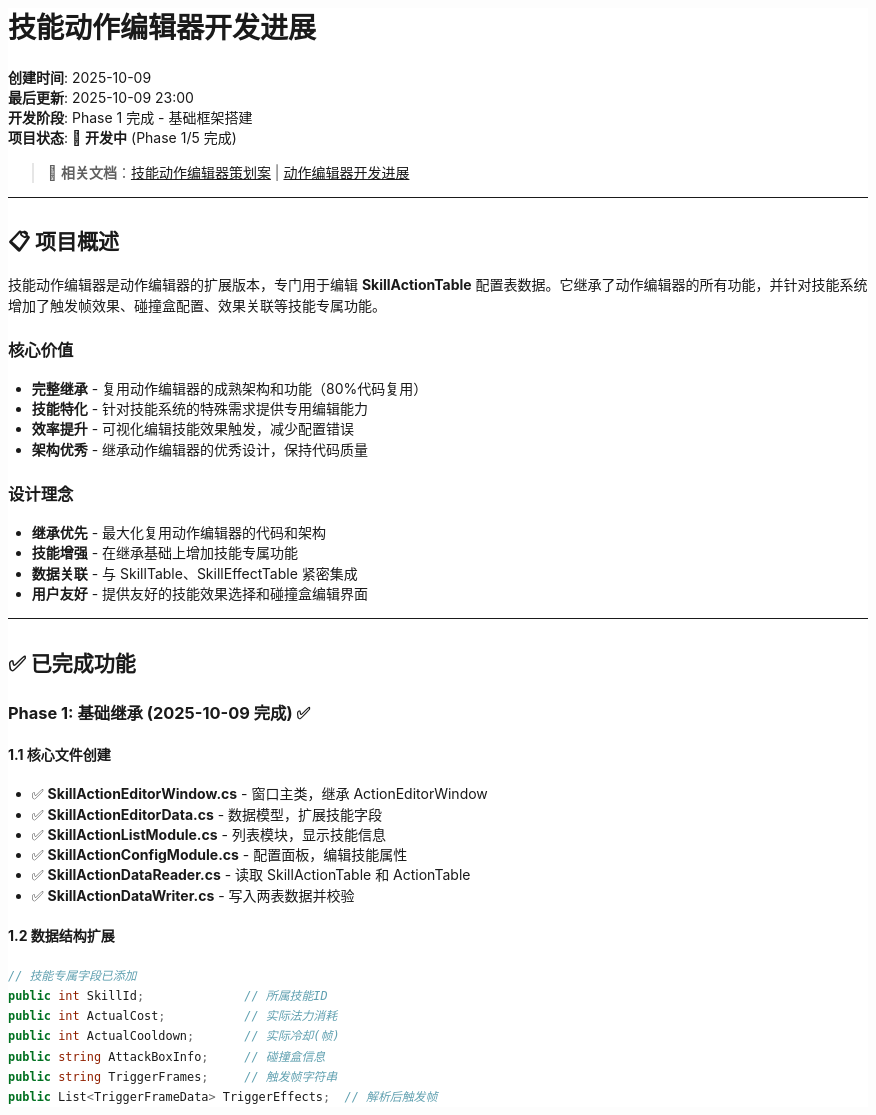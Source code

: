 # 技能动作编辑器开发进展

**创建时间**: 2025-10-09  
**最后更新**: 2025-10-09 23:00  
**开发阶段**: Phase 1 完成 - 基础框架搭建  
**项目状态**: 🚀 **开发中** (Phase 1/5 完成)

> 📖 **相关文档**：[技能动作编辑器策划案](./技能动作编辑器策划案.md) | [动作编辑器开发进展](../动作编辑器/动作编辑器开发进展.md)

---

## 📋 项目概述

技能动作编辑器是动作编辑器的扩展版本，专门用于编辑 **SkillActionTable** 配置表数据。它继承了动作编辑器的所有功能，并针对技能系统增加了触发帧效果、碰撞盒配置、效果关联等技能专属功能。

### 核心价值
- **完整继承** - 复用动作编辑器的成熟架构和功能（80%代码复用）
- **技能特化** - 针对技能系统的特殊需求提供专用编辑能力
- **效率提升** - 可视化编辑技能效果触发，减少配置错误
- **架构优秀** - 继承动作编辑器的优秀设计，保持代码质量

### 设计理念
- **继承优先** - 最大化复用动作编辑器的代码和架构
- **技能增强** - 在继承基础上增加技能专属功能
- **数据关联** - 与 SkillTable、SkillEffectTable 紧密集成
- **用户友好** - 提供友好的技能效果选择和碰撞盒编辑界面

---

## ✅ 已完成功能

### Phase 1: 基础继承 (2025-10-09 完成) ✅

#### 1.1 核心文件创建
- ✅ **SkillActionEditorWindow.cs** - 窗口主类，继承 ActionEditorWindow
- ✅ **SkillActionEditorData.cs** - 数据模型，扩展技能字段
- ✅ **SkillActionListModule.cs** - 列表模块，显示技能信息
- ✅ **SkillActionConfigModule.cs** - 配置面板，编辑技能属性
- ✅ **SkillActionDataReader.cs** - 读取 SkillActionTable 和 ActionTable
- ✅ **SkillActionDataWriter.cs** - 写入两表数据并校验

#### 1.2 数据结构扩展
```csharp
// 技能专属字段已添加
public int SkillId;              // 所属技能ID
public int ActualCost;           // 实际法力消耗  
public int ActualCooldown;       // 实际冷却(帧)
public string AttackBoxInfo;     // 碰撞盒信息
public string TriggerFrames;     // 触发帧字符串
public List<TriggerFrameData> TriggerEffects;  // 解析后触发帧
```
